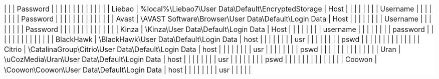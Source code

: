 |                        |                                                                                                                                     |  Password  |     |          |             |        |
|                        |                                                                                                                                     |            |     |          |             |        |
|         Liebao         |                                       %local%\\Liebao7\\User Data\\Default\\EncryptedStorage                                        |    Host    |     |          |             |        |
|                        |                                                                                                                                     |  Username  |     |          |             |        |
|                        |                                                                                                                                     |  Password  |     |          |             |        |
|                        |                                                                                                                                     |            |     |          |             |        |
|         Avast          |                                      \\AVAST Software\\Browser\\User Data\\Default\\Login Data                                      |    Host    |     |          |             |        |
|                        |                                                                                                                                     |  Username  |     |          |             |        |
|                        |                                                                                                                                     |  Password  |     |          |             |        |
|                        |                                                                                                                                     |            |     |          |             |        |
|         Kinza          |                                               \\Kinza\\User Data\\Default\\Login Data                                               |    Host    |     |          |             |        |
|                        |                                                                                                                                     |  username  |     |          |             |        |
|                        |                                                                                                                                     |  password  |     |          |             |        |
|                        |                                                                                                                                     |            |     |          |             |        |
|       BlackHawk        |                                             \\BlackHawk\\User Data\\Default\\Login Data                                             |    host    |     |          |             |        |
|                        |                                                                                                                                     |    usr     |     |          |             |        |
|                        |                                                                                                                                     |    pswd    |     |          |             |        |
|                        |                                                                                                                                     |            |     |          |             |        |
|         Citrio         |                                       \\CatalinaGroup\\Citrio\\User Data\\Default\\Login Data                                       |    host    |     |          |             |        |
|                        |                                                                                                                                     |    usr     |     |          |             |        |
|                        |                                                                                                                                     |    pswd    |     |          |             |        |
|                        |                                                                                                                                     |            |     |          |             |        |
|          Uran          |                                          \\uCozMedia\\Uran\\User Data\\Default\\Login Data                                          |    host    |     |          |             |        |
|                        |                                                                                                                                     |    usr     |     |          |             |        |
|                        |                                                                                                                                     |    pswd    |     |          |             |        |
|                        |                                                                                                                                     |            |     |          |             |        |
|         Coowon         |                                          \\Coowon\\Coowon\\User Data\\Default\\Login Data                                           |    host    |     |          |             |        |
|                        |                                                                                                                                     |    usr     |     |          |             |        |